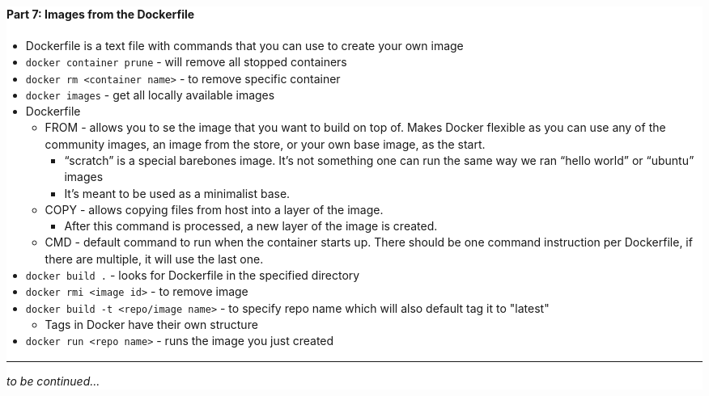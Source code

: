 
#### Part 7:  Images from the Dockerfile
* Dockerfile is a text file with commands that you can use to create your own image
* `docker container prune` - will remove all stopped containers
* `docker rm <container name>` - to remove specific container
* `docker images` - get all locally available images
*  Dockerfile
    * FROM - allows you to se the image that you want to build on top of. Makes Docker flexible as you can use any of the community images, an image from the store, or your own base image, as the start.
        * “scratch” is a special barebones image. It’s not something one can run the same way we ran “hello world” or “ubuntu” images
        * It’s meant to be used as a minimalist base.
    * COPY - allows copying files from host into a layer of the image.
        * After this command is processed, a new layer of the image is created.
    * CMD - default command to run when the container starts up. There should be one command instruction per Dockerfile, if there are multiple, it will use the last one.
* `docker build .` - looks for Dockerfile in the specified directory
* `docker rmi <image id>` - to remove image
* `docker build -t <repo/image name>` - to specify repo name which will also default tag it to "latest"
    * Tags in Docker have their own structure
* `docker run <repo name>` - runs the image you just created

---

_to be continued..._


